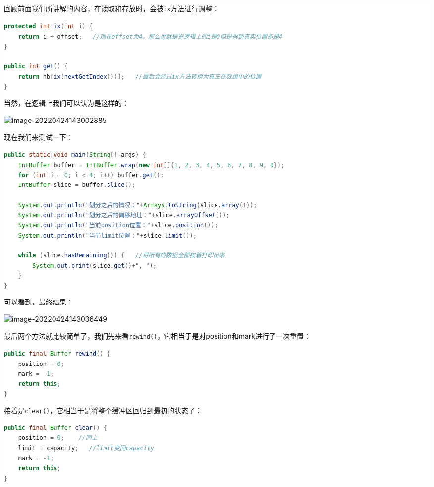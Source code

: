 回顾前面我们所讲解的内容，在读取和存放时，会被`ix`方法进行调整：

```java
protected int ix(int i) {
    return i + offset;   //现在offset为4，那么也就是说逻辑上的i是0但是得到真实位置却是4
}

public int get() {
    return hb[ix(nextGetIndex())];   //最后会经过ix方法转换为真正在数组中的位置
}
```

当然，在逻辑上我们可以认为是这样的：

![image-20220424143002885](https://zjm-picgo.oss-cn-shanghai.aliyuncs.com/202205232123122.jpg)

现在我们来测试一下：

```java
public static void main(String[] args) {
    IntBuffer buffer = IntBuffer.wrap(new int[]{1, 2, 3, 4, 5, 6, 7, 8, 9, 0});
    for (int i = 0; i < 4; i++) buffer.get();
    IntBuffer slice = buffer.slice();

    System.out.println("划分之后的情况："+Arrays.toString(slice.array()));
    System.out.println("划分之后的偏移地址："+slice.arrayOffset());
    System.out.println("当前position位置："+slice.position());
    System.out.println("当前limit位置："+slice.limit());

    while (slice.hasRemaining()) {   //将所有的数据全部挨着打印出来
        System.out.print(slice.get()+", ");
    }
}
```

可以看到，最终结果：

![image-20220424143036449](https://zjm-picgo.oss-cn-shanghai.aliyuncs.com/202205232123623.jpg)

最后两个方法就比较简单了，我们先来看`rewind()`，它相当于是对position和mark进行了一次重置：

```java
public final Buffer rewind() {
    position = 0;
    mark = -1;
    return this;
}
```

接着是`clear()`，它相当于是将整个缓冲区回归到最初的状态了：

```java
public final Buffer clear() {
    position = 0;    //同上
    limit = capacity;   //limit变回capacity
    mark = -1;
    return this;
}
```
